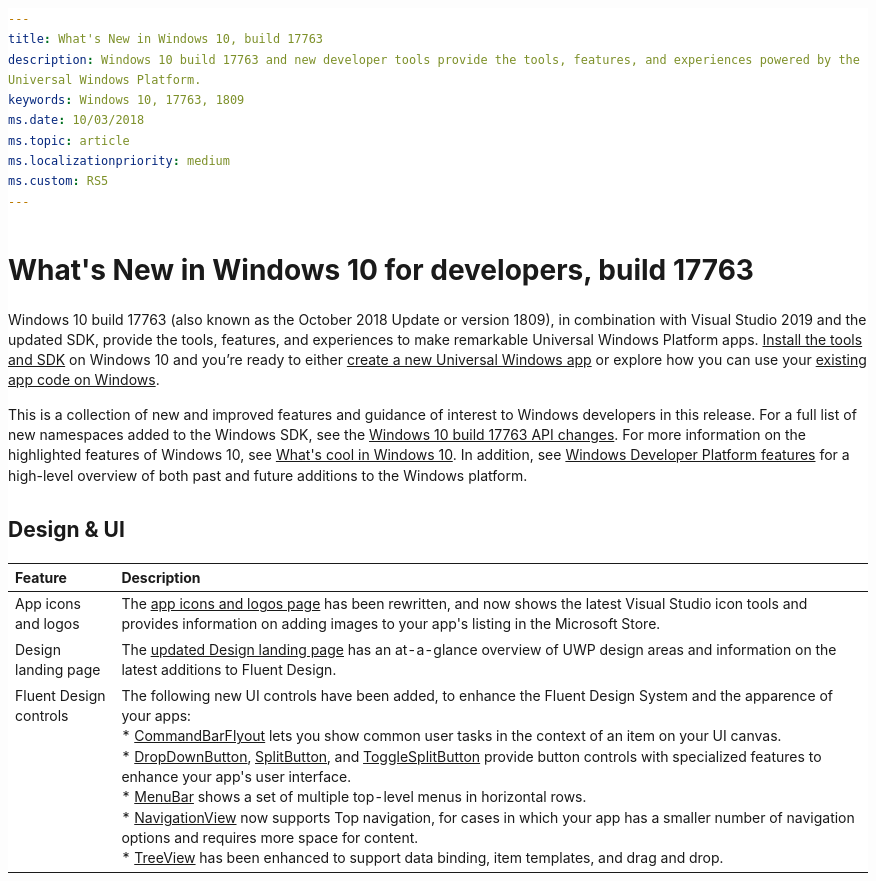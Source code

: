 ```yaml
---
title: What's New in Windows 10, build 17763
description: Windows 10 build 17763 and new developer tools provide the tools, features, and experiences powered by the Universal Windows Platform.
keywords: Windows 10, 17763, 1809
ms.date: 10/03/2018
ms.topic: article
ms.localizationpriority: medium
ms.custom: RS5
---
```

# What's New in Windows 10 for developers, build 17763

Windows 10 build 17763 (also known as the October 2018 Update or version 1809), in combination with Visual Studio 2019 and the updated SDK, provide the tools, features, and experiences to make remarkable Universal Windows Platform apps. [Install the tools and SDK](https://developer.microsoft.com/windows/downloads#_blank) on Windows 10 and you’re ready to either [create a new Universal Windows app](../get-started/create-uwp-apps.md) or explore how you can use your [existing app code on Windows](../porting/index.md).

This is a collection of new and improved features and guidance of interest to Windows developers in this release. For a full list of new namespaces added to the Windows SDK, see the [Windows 10 build 17763 API changes](windows-10-build-17763-api-diff.md). For more information on the highlighted features of Windows 10, see [What's cool in Windows 10](https://developer.microsoft.com/windows/windows-10-for-developers). In addition, see [Windows Developer Platform features](https://developer.microsoft.com/windows/platform/features) for a high-level overview of both past and future additions to the Windows platform.

## Design & UI

Feature | Description
 :------ | :------
App icons and logos | The [app icons and logos page](/windows/apps/design/style/app-icons-and-logos) has been rewritten, and now shows the latest Visual Studio icon tools and provides information on adding images to your app's listing in the Microsoft Store.
Design landing page | The [updated Design landing page](https://developer.microsoft.com/windows/apps/design) has an at-a-glance overview of UWP design areas and information on the latest additions to Fluent Design.
Fluent Design controls | The following new UI controls have been added, to enhance the Fluent Design System and the apparence of your apps: </br> * [CommandBarFlyout](/windows/apps/design/controls/command-bar-flyout) lets you show common user tasks in the context of an item on your UI canvas. </br> * [DropDownButton](/windows/apps/design/controls/buttons#create-a-drop-down-button), [SplitButton](/windows/apps/design/controls/buttons#create-a-split-button), and [ToggleSplitButton](/windows/apps/design/controls/buttons#create-a-toggle-split-button) provide button controls with specialized features to enhance your app's user interface. </br> * [MenuBar](/windows/apps/design/controls/menus) shows a set of multiple top-level menus in horizontal rows. </br> * [NavigationView](/windows/apps/design/controls/navigationview) now supports Top navigation, for cases in which your app has a smaller number of navigation options and requires more space for content. </br> * [TreeView](/windows/apps/design/controls/tree-view) has been enhanced to support data binding, item templates, and drag and drop.